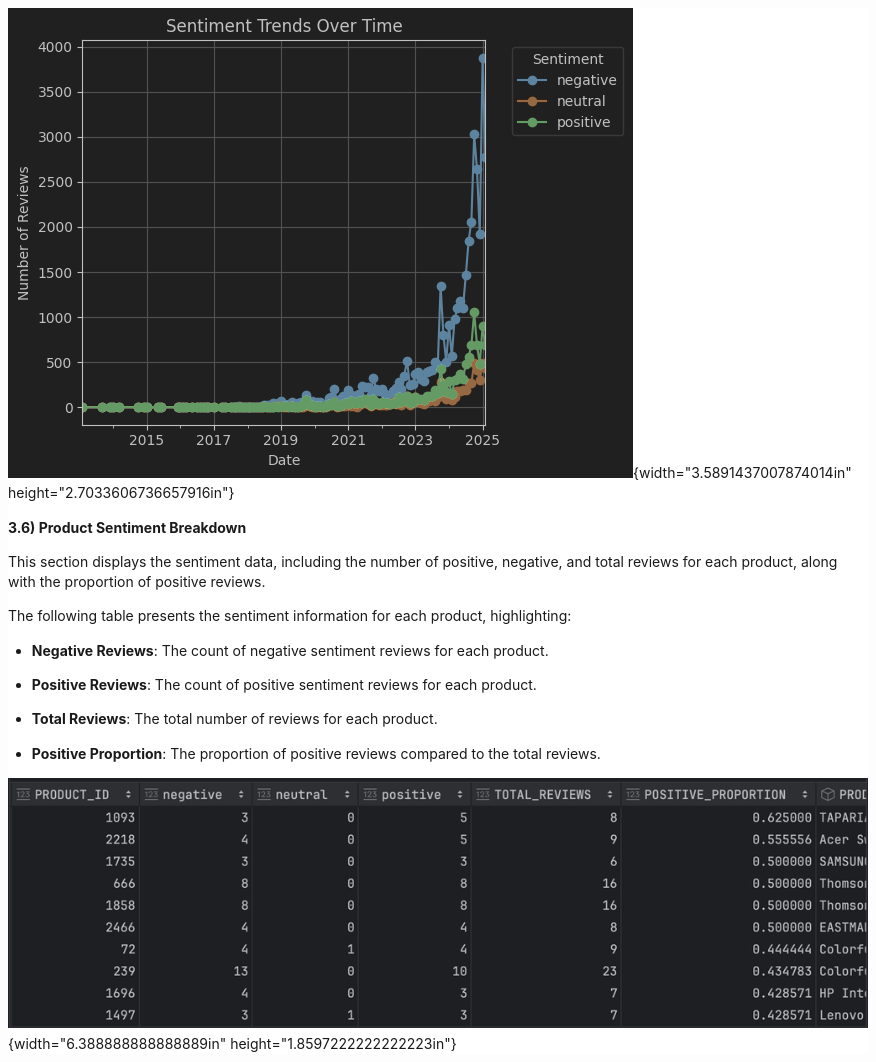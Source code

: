 ![](./media/image8.tiff){width="3.5891437007874014in"
height="2.7033606736657916in"}

**3.6) Product Sentiment Breakdown**

This section displays the sentiment data, including the number of
positive, negative, and total reviews for each product, along with the
proportion of positive reviews.

The following table presents the sentiment information for each product,
highlighting:

-   **Negative Reviews**: The count of negative sentiment reviews for
    each product.

-   **Positive Reviews**: The count of positive sentiment reviews for
    each product.

-   **Total Reviews**: The total number of reviews for each product.

-   **Positive Proportion**: The proportion of positive reviews compared
    to the total reviews.

![](./media/image9.png){width="6.388888888888889in"
height="1.8597222222222223in"}
